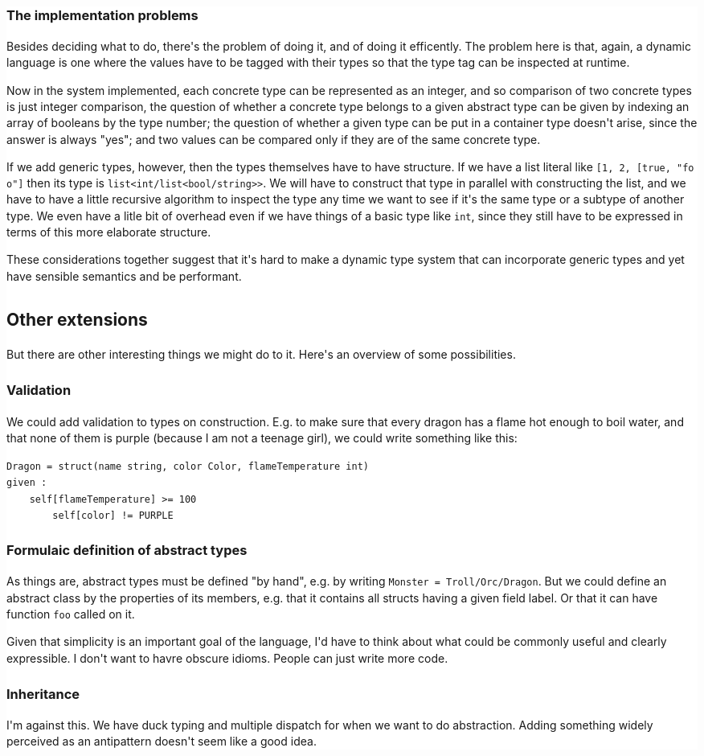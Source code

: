 ### The implementation problems

Besides deciding what to do, there's the problem of doing it, and of doing it efficently. The problem here is that, again, a dynamic language is one where the values have to be tagged with their types so that the type tag can be inspected at runtime.

Now in the system implemented, each concrete type can be represented as an integer, and so comparison of two concrete types is just integer comparison, the question of whether a concrete type belongs to a given abstract type can be given by indexing an array of booleans by the type number; the question of whether a given type can be put in a container type doesn't arise, since the answer is always "yes"; and two values can be compared only if they are of the same concrete type.

If we add generic types, however, then the types themselves have to have structure. If we have a list literal like `[1, 2, [true, "foo"]` then its type is `list<int/list<bool/string>>`. We will have to construct that type in parallel with constructing the list, and we have to have a little recursive algorithm to inspect the type any time we want to see if it's the same type or a subtype of another type. We even have a litle bit of overhead even if we have things of a basic type like `int`, since they still have to be expressed in terms of this more elaborate structure.

These considerations together suggest that it's hard to make a dynamic type system that can incorporate generic types and yet have sensible semantics and be performant.

## Other extensions

But there are other interesting things we might do to it. Here's an overview of some possibilities.

### Validation

We could add validation to types on construction. E.g. to make sure that every dragon has a flame hot enough to boil water, and that none of them is purple (because I am not a teenage girl), we could write something like this:

```
Dragon = struct(name string, color Color, flameTemperature int)
given :
	self[flameTemperature] >= 100
        self[color] != PURPLE
```

### Formulaic definition of abstract types

As things are, abstract types must be defined "by hand", e.g. by writing `Monster = Troll/Orc/Dragon`. But we could define an abstract class by the properties of its members, e.g. that it contains all structs having a given field label. Or that it can have function `foo` called on it.

Given that simplicity is an important goal of the language, I'd have to think about what could be commonly useful and clearly expressible. I don't want to havre obscure idioms. People can just write more code.

### Inheritance

I'm against this. We have duck typing and multiple dispatch for when we want to do abstraction. Adding something widely perceived as an antipattern doesn't seem like a good idea.
